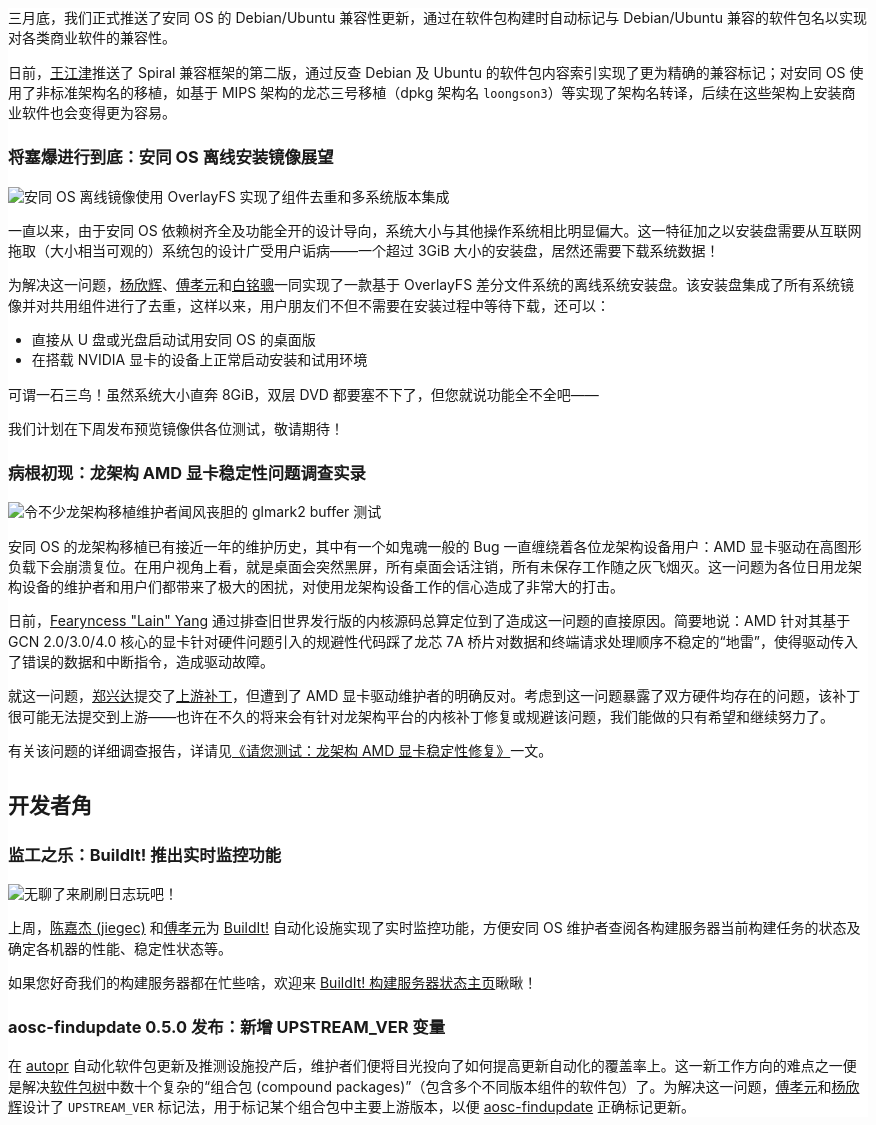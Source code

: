 三月底，我们正式推送了安同 OS 的 Debian/Ubuntu 兼容性更新，通过在软件包构建时自动标记与 Debian/Ubuntu 兼容的软件包名以实现对各类商业软件的兼容性。

日前，[王江津](https://github.com/RedL0tus)推送了 Spiral 兼容框架的第二版，通过反查 Debian 及 Ubuntu 的软件包内容索引实现了更为精确的兼容标记；对安同 OS 使用了非标准架构名的移植，如基于 MIPS 架构的龙芯三号移植（dpkg 架构名 `loongson3`）等实现了架构名转译，后续在这些架构上安装商业软件也会变得更为容易。

### 将塞爆进行到底：安同 OS 离线安装镜像展望

![安同 OS 离线镜像使用 OverlayFS 实现了组件去重和多系统版本集成](/assets/coffee-break/20240623/imgs/overlay-livekit.png)

一直以来，由于安同 OS 依赖树齐全及功能全开的设计导向，系统大小与其他操作系统相比明显偏大。这一特征加之以安装盘需要从互联网拖取（大小相当可观的）系统包的设计广受用户诟病——一个超过 3GiB 大小的安装盘，居然还需要下载系统数据！

为解决这一问题，[杨欣辉](https://github.com/Cyanoxygen)、[傅孝元](https://github.com/eatradish)和[白铭骢](https://github.com/MingcongBai)一同实现了一款基于 OverlayFS 差分文件系统的离线系统安装盘。该安装盘集成了所有系统镜像并对共用组件进行了去重，这样以来，用户朋友们不但不需要在安装过程中等待下载，还可以：

- 直接从 U 盘或光盘启动试用安同 OS 的桌面版
- 在搭载 NVIDIA 显卡的设备上正常启动安装和试用环境

可谓一石三鸟！虽然系统大小直奔 8GiB，双层 DVD 都要塞不下了，但您就说功能全不全吧——

我们计划在下周发布预览镜像供各位测试，敬请期待！

### 病根初现：龙架构 AMD 显卡稳定性问题调查实录

![令不少龙架构移植维护者闻风丧胆的 glmark2 buffer 测试](/assets/coffee-break/20240623/imgs/glmark2-buffer.jpg)

安同 OS 的龙架构移植已有接近一年的维护历史，其中有一个如鬼魂一般的 Bug 一直缠绕着各位龙架构设备用户：AMD 显卡驱动在高图形负载下会崩溃复位。在用户视角上看，就是桌面会突然黑屏，所有桌面会话注销，所有未保存工作随之灰飞烟灭。这一问题为各位日用龙架构设备的维护者和用户们都带来了极大的困扰，对使用龙架构设备工作的信心造成了非常大的打击。

日前，[Fearyncess "Lain" Yang](https://github.com/Fearyncess) 通过排查旧世界发行版的内核源码总算定位到了造成这一问题的直接原因。简要地说：AMD 针对其基于 GCN 2.0/3.0/4.0 核心的显卡针对硬件问题引入的规避性代码踩了龙芯 7A 桥片对数据和终端请求处理顺序不稳定的“地雷”，使得驱动传入了错误的数据和中断指令，造成驱动故障。

就这一问题，[郑兴达](https://github.com/Icenowy)提交了[上游补丁](https://lore.kernel.org/dri-devel/20240617105846.1516006-1-uwu@icenowy.me/)，但遭到了 AMD 显卡驱动维护者的明确反对。考虑到这一问题暴露了双方硬件均存在的问题，该补丁很可能无法提交到上游——也许在不久的将来会有针对龙架构平台的内核补丁修复或规避该问题，我们能做的只有希望和继续努力了。



有关该问题的详细调查报告，详请见[《请您测试：龙架构 AMD 显卡稳定性修复》](./2024-06-17-fix-amd-gpu-reset-pre.zh-cn.md)一文。

开发者角
--------

### 监工之乐：BuildIt! 推出实时监控功能

![无聊了来刷刷日志玩吧！](/assets/coffee-break/20240623/imgs/buildit-monitor.png)

上周，[陈嘉杰 (jiegec)](https://github.com/jiegec) 和[傅孝元](https://github.com/eatradish)为 [BuildIt!](https://github.com/AOSC-Dev/buildit) 自动化设施实现了实时监控功能，方便安同 OS 维护者查阅各构建服务器当前构建任务的状态及确定各机器的性能、稳定性状态等。

如果您好奇我们的构建服务器都在忙些啥，欢迎来 [BuildIt! 构建服务器状态主页](https://buildit.aosc.io/workers)瞅瞅！

### aosc-findupdate 0.5.0 发布：新增 UPSTREAM_VER 变量

在 [autopr](https://github.com/AOSC-Dev/autopr) 自动化软件包更新及推测设施投产后，维护者们便将目光投向了如何提高更新自动化的覆盖率上。这一新工作方向的难点之一便是解决[软件包树](https://github.com/AOSC-Dev/aosc-os-abbs)中数十个复杂的“组合包 (compound packages)”（包含多个不同版本组件的软件包）了。为解决这一问题，[傅孝元](https://github.com/eatradish)和[杨欣辉](https://github.com/Cyanoxygen)设计了 `UPSTREAM_VER` 标记法，用于标记某个组合包中主要上游版本，以便 [aosc-findupdate](https://github.com/AOSC-Dev/aosc-findupdate) 正确标记更新。
